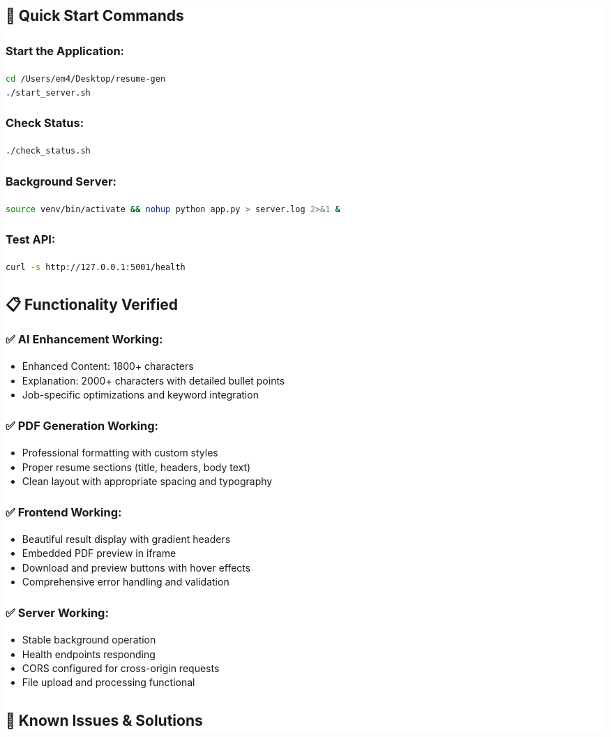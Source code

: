 ## 🔧 **Quick Start Commands**

### **Start the Application:**
```bash
cd /Users/em4/Desktop/resume-gen
./start_server.sh
```

### **Check Status:**
```bash
./check_status.sh
```

### **Background Server:**
```bash
source venv/bin/activate && nohup python app.py > server.log 2>&1 &
```

### **Test API:**
```bash
curl -s http://127.0.0.1:5001/health
```

## 📋 **Functionality Verified**

### ✅ **AI Enhancement Working:**
- Enhanced Content: 1800+ characters
- Explanation: 2000+ characters with detailed bullet points
- Job-specific optimizations and keyword integration

### ✅ **PDF Generation Working:**
- Professional formatting with custom styles
- Proper resume sections (title, headers, body text)
- Clean layout with appropriate spacing and typography

### ✅ **Frontend Working:**
- Beautiful result display with gradient headers
- Embedded PDF preview in iframe
- Download and preview buttons with hover effects
- Comprehensive error handling and validation

### ✅ **Server Working:**
- Stable background operation
- Health endpoints responding
- CORS configured for cross-origin requests
- File upload and processing functional

## 🐛 **Known Issues & Solutions**
